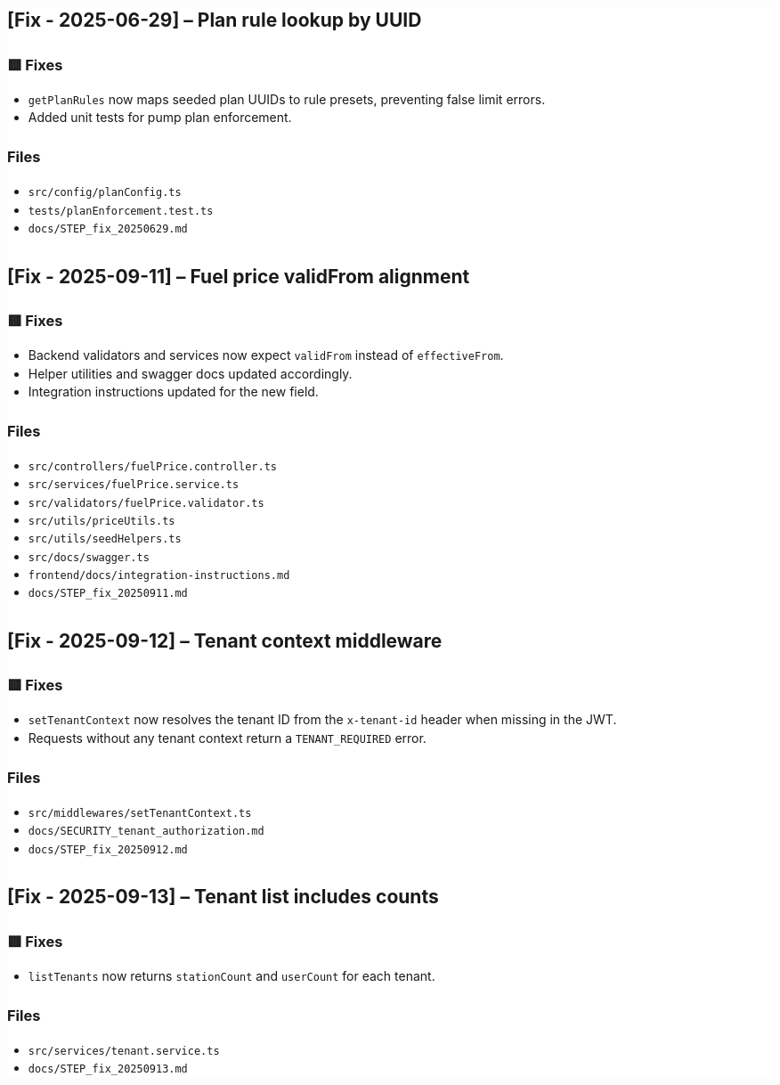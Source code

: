 ## [Fix - 2025-06-29] – Plan rule lookup by UUID

### 🟥 Fixes
* `getPlanRules` now maps seeded plan UUIDs to rule presets, preventing false limit errors.
* Added unit tests for pump plan enforcement.

### Files
* `src/config/planConfig.ts`
* `tests/planEnforcement.test.ts`
* `docs/STEP_fix_20250629.md`

## [Fix - 2025-09-11] – Fuel price validFrom alignment

### 🟥 Fixes
* Backend validators and services now expect `validFrom` instead of `effectiveFrom`.
* Helper utilities and swagger docs updated accordingly.
* Integration instructions updated for the new field.

### Files
* `src/controllers/fuelPrice.controller.ts`
* `src/services/fuelPrice.service.ts`
* `src/validators/fuelPrice.validator.ts`
* `src/utils/priceUtils.ts`
* `src/utils/seedHelpers.ts`
* `src/docs/swagger.ts`
* `frontend/docs/integration-instructions.md`
* `docs/STEP_fix_20250911.md`

## [Fix - 2025-09-12] – Tenant context middleware

### 🟥 Fixes
* `setTenantContext` now resolves the tenant ID from the `x-tenant-id` header when missing in the JWT.
* Requests without any tenant context return a `TENANT_REQUIRED` error.

### Files
* `src/middlewares/setTenantContext.ts`
* `docs/SECURITY_tenant_authorization.md`
* `docs/STEP_fix_20250912.md`

## [Fix - 2025-09-13] – Tenant list includes counts

### 🟥 Fixes
* `listTenants` now returns `stationCount` and `userCount` for each tenant.

### Files
* `src/services/tenant.service.ts`
* `docs/STEP_fix_20250913.md`
